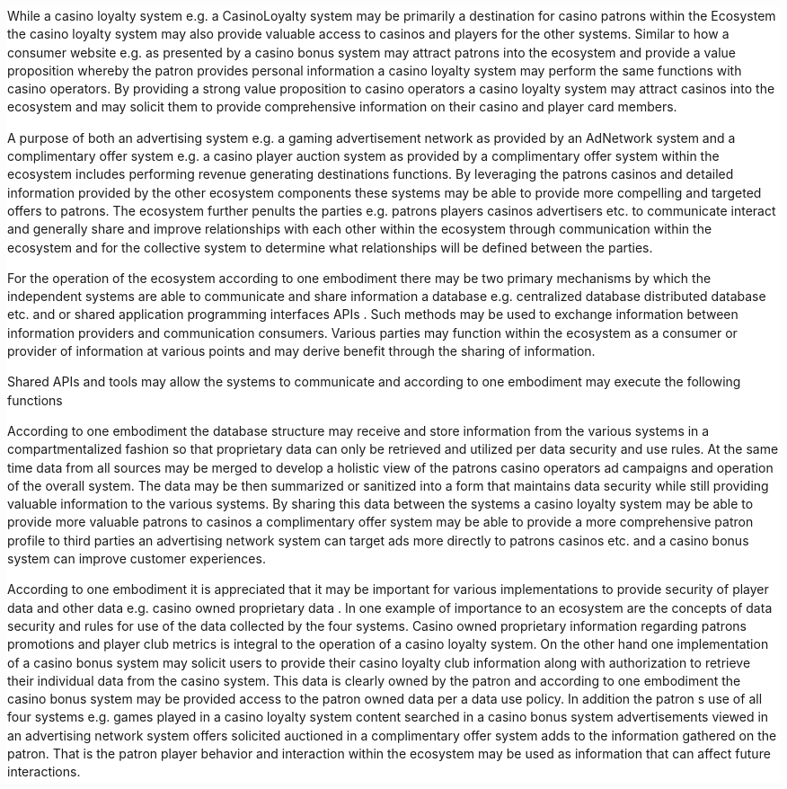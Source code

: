 While a casino loyalty system e.g. a CasinoLoyalty system may be primarily a destination for casino patrons within the Ecosystem the casino loyalty system may also provide valuable access to casinos and players for the other systems. Similar to how a consumer website e.g. as presented by a casino bonus system may attract patrons into the ecosystem and provide a value proposition whereby the patron provides personal information a casino loyalty system may perform the same functions with casino operators. By providing a strong value proposition to casino operators a casino loyalty system may attract casinos into the ecosystem and may solicit them to provide comprehensive information on their casino and player card members.

A purpose of both an advertising system e.g. a gaming advertisement network as provided by an AdNetwork system and a complimentary offer system e.g. a casino player auction system as provided by a complimentary offer system within the ecosystem includes performing revenue generating destinations functions. By leveraging the patrons casinos and detailed information provided by the other ecosystem components these systems may be able to provide more compelling and targeted offers to patrons. The ecosystem further penults the parties e.g. patrons players casinos advertisers etc. to communicate interact and generally share and improve relationships with each other within the ecosystem through communication within the ecosystem and for the collective system to determine what relationships will be defined between the parties.

For the operation of the ecosystem according to one embodiment there may be two primary mechanisms by which the independent systems are able to communicate and share information a database e.g. centralized database distributed database etc. and or shared application programming interfaces APIs . Such methods may be used to exchange information between information providers and communication consumers. Various parties may function within the ecosystem as a consumer or provider of information at various points and may derive benefit through the sharing of information.

Shared APIs and tools may allow the systems to communicate and according to one embodiment may execute the following functions 

According to one embodiment the database structure may receive and store information from the various systems in a compartmentalized fashion so that proprietary data can only be retrieved and utilized per data security and use rules. At the same time data from all sources may be merged to develop a holistic view of the patrons casino operators ad campaigns and operation of the overall system. The data may be then summarized or sanitized into a form that maintains data security while still providing valuable information to the various systems. By sharing this data between the systems a casino loyalty system may be able to provide more valuable patrons to casinos a complimentary offer system may be able to provide a more comprehensive patron profile to third parties an advertising network system can target ads more directly to patrons casinos etc. and a casino bonus system can improve customer experiences.

According to one embodiment it is appreciated that it may be important for various implementations to provide security of player data and other data e.g. casino owned proprietary data . In one example of importance to an ecosystem are the concepts of data security and rules for use of the data collected by the four systems. Casino owned proprietary information regarding patrons promotions and player club metrics is integral to the operation of a casino loyalty system. On the other hand one implementation of a casino bonus system may solicit users to provide their casino loyalty club information along with authorization to retrieve their individual data from the casino system. This data is clearly owned by the patron and according to one embodiment the casino bonus system may be provided access to the patron owned data per a data use policy. In addition the patron s use of all four systems e.g. games played in a casino loyalty system content searched in a casino bonus system advertisements viewed in an advertising network system offers solicited auctioned in a complimentary offer system adds to the information gathered on the patron. That is the patron player behavior and interaction within the ecosystem may be used as information that can affect future interactions.
